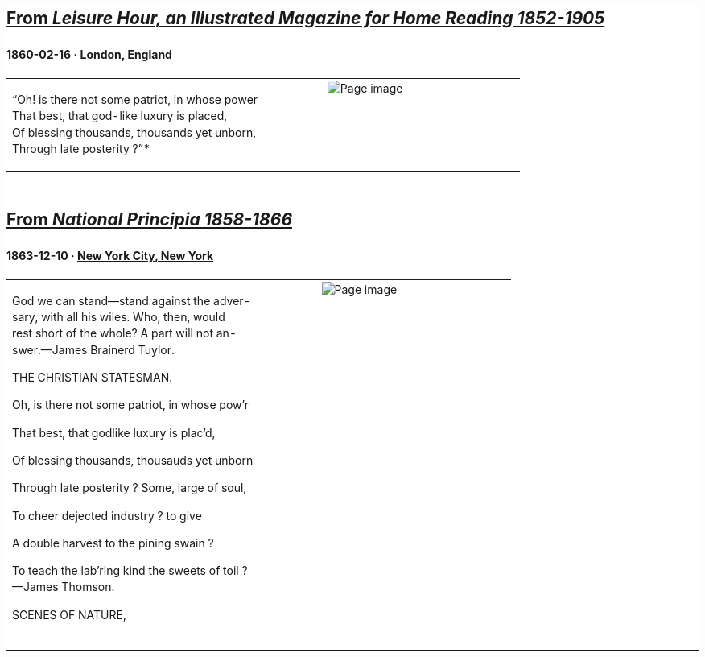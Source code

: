
## [From _Leisure Hour, an Illustrated Magazine for Home Reading 1852-1905_](https://archive.org/details/sim_leisure-hour-an-illustrated-magazine-for-home-reading_1860-02-16_9_425/page/n8/mode/1up?view=theater)

#### 1860-02-16 &middot; [London, England](http://dbpedia.org/resource/London)

<table style="width: 100%;"><tr><td style="width: 50%">

  
  
“Oh! is there not some patriot, in whose power  
That best, that god-like luxury is placed,  
Of blessing thousands, thousands yet unborn,  
Through late posterity ?”*
</td><td style="width: 50%; max-height: 75%; margin: auto; display: block;">
<img alt="Page image" src="https://iiif.archive.org/image/iiif/2/sim_leisure-hour-an-illustrated-magazine-for-home-reading_1860-02-16_9_425%2Fsim_leisure-hour-an-illustrated-magazine-for-home-reading_1860-02-16_9_425_jp2.zip%2Fsim_leisure-hour-an-illustrated-magazine-for-home-reading_1860-02-16_9_425_jp2%2Fsim_leisure-hour-an-illustrated-magazine-for-home-reading_1860-02-16_9_425_0008.jp2/pct:12.90453074433657,42.04070981210856,28.964401294498384,3.6012526096033404/600,/0/default.jpg"/>
</td>
</tr></table>

---

## [From _National Principia 1858-1866_](https://archive.org/details/sim_national-principia_1863-12-10_4_192/page/n3/mode/1up?view=theater)

#### 1863-12-10 &middot; [New York City, New York](http://dbpedia.org/resource/New_York_City)

<table style="width: 100%;"><tr><td style="width: 50%">

  
God we can stand—stand against the adver-  
sary, with all his wiles. Who, then, would  
rest short of the whole? A part will not an-  
swer.—James Brainerd Tuylor.  
  
THE CHRISTIAN STATESMAN.  
  
Oh, is there not some patriot, in whose pow’r  
  
That best, that godlike luxury is plac’d,  
  
Of blessing thousands, thousauds yet unborn  
  
Through late posterity ? Some, large of soul,  
  
To cheer dejected industry ? to give  
  
A double harvest to the pining swain ?  
  
To teach the lab’ring kind the sweets of toil ?  
—James Thomson.  
  
SCENES OF NATURE,
</td><td style="width: 50%; max-height: 75%; margin: auto; display: block;">
<img alt="Page image" src="https://iiif.archive.org/image/iiif/2/sim_national-principia_1863-12-10_4_192%2Fsim_national-principia_1863-12-10_4_192_jp2.zip%2Fsim_national-principia_1863-12-10_4_192_jp2%2Fsim_national-principia_1863-12-10_4_192_0003.jp2/pct:42.51288659793814,41.48690292758089,12.100515463917526,7.3285824345146375/600,/0/default.jpg"/>
</td>
</tr></table>

---